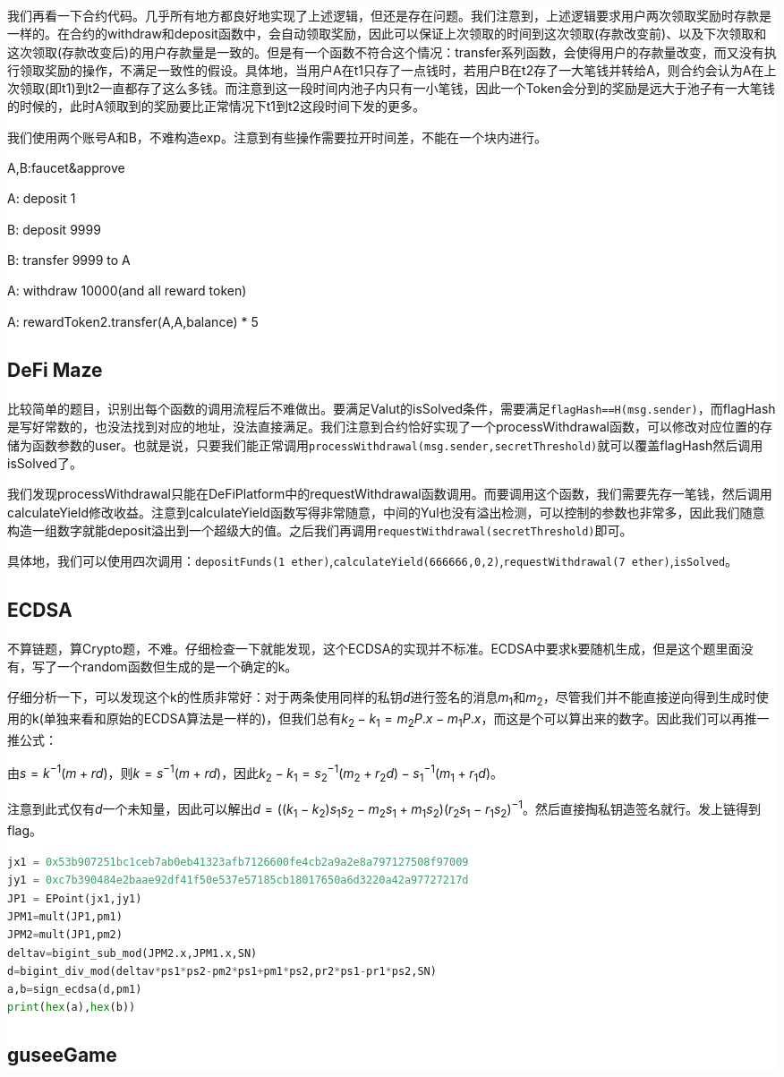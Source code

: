我们再看一下合约代码。几乎所有地方都良好地实现了上述逻辑，但还是存在问题。我们注意到，上述逻辑要求用户两次领取奖励时存款是一样的。在合约的withdraw和deposit函数中，会自动领取奖励，因此可以保证上次领取的时间到这次领取(存款改变前)、以及下次领取和这次领取(存款改变后)的用户存款量是一致的。但是有一个函数不符合这个情况：transfer系列函数，会使得用户的存款量改变，而又没有执行领取奖励的操作，不满足一致性的假设。具体地，当用户A在t1只存了一点钱时，若用户B在t2存了一大笔钱并转给A，则合约会认为A在上次领取(即t1)到t2一直都存了这么多钱。而注意到这一段时间内池子内只有一小笔钱，因此一个Token会分到的奖励是远大于池子有一大笔钱的时候的，此时A领取到的奖励要比正常情况下t1到t2这段时间下发的更多。

我们使用两个账号A和B，不难构造exp。注意到有些操作需要拉开时间差，不能在一个块内进行。

A,B:faucet&approve

A: deposit 1

B: deposit 9999

B: transfer 9999 to A

A: withdraw 10000(and all reward token)

A: rewardToken2.transfer(A,A,balance) * 5

## DeFi Maze

比较简单的题目，识别出每个函数的调用流程后不难做出。要满足Valut的isSolved条件，需要满足`flagHash==H(msg.sender)`，而flagHash是写好常数的，也没法找到对应的地址，没法直接满足。我们注意到合约恰好实现了一个processWithdrawal函数，可以修改对应位置的存储为函数参数的user。也就是说，只要我们能正常调用`processWithdrawal(msg.sender,secretThreshold)`就可以覆盖flagHash然后调用isSolved了。

我们发现processWithdrawal只能在DeFiPlatform中的requestWithdrawal函数调用。而要调用这个函数，我们需要先存一笔钱，然后调用calculateYield修改收益。注意到calculateYield函数写得非常随意，中间的Yul也没有溢出检测，可以控制的参数也非常多，因此我们随意构造一组数字就能deposit溢出到一个超级大的值。之后我们再调用`requestWithdrawal(secretThreshold)`即可。

具体地，我们可以使用四次调用：`depositFunds(1 ether)`,`calculateYield(666666,0,2)`,`requestWithdrawal(7 ether)`,`isSolved`。

## ECDSA

不算链题，算Crypto题，不难。仔细检查一下就能发现，这个ECDSA的实现并不标准。ECDSA中要求k要随机生成，但是这个题里面没有，写了一个random函数但生成的是一个确定的k。

仔细分析一下，可以发现这个k的性质非常好：对于两条使用同样的私钥$d$进行签名的消息$m_1$和$m_2$，尽管我们并不能直接逆向得到生成时使用的k(单独来看和原始的ECDSA算法是一样的)，但我们总有$k_2-k_1=m_2P.x-m_1P.x$，而这是个可以算出来的数字。因此我们可以再推一推公式：

由$s=k^{-1}(m+rd)$，则$k=s^{-1}(m+rd)$，因此$k_2-k_1=s_2^{-1}(m_2+r_2d)-s_1^{-1}(m_1+r_1d)$。

注意到此式仅有$d$一个未知量，因此可以解出$d=((k_1-k_2)s_1s_2-m_2s_1+m_1s_2)(r_2s_1-r_1s_2)^{-1}$。然后直接掏私钥造签名就行。发上链得到flag。

```python
jx1 = 0x53b907251bc1ceb7ab0eb41323afb7126600fe4cb2a9a2e8a797127508f97009
jy1 = 0xc7b390484e2baae92df41f50e537e57185cb18017650a6d3220a42a97727217d 
JP1 = EPoint(jx1,jy1)
JPM1=mult(JP1,pm1)
JPM2=mult(JP1,pm2)
deltav=bigint_sub_mod(JPM2.x,JPM1.x,SN)
d=bigint_div_mod(deltav*ps1*ps2-pm2*ps1+pm1*ps2,pr2*ps1-pr1*ps2,SN)
a,b=sign_ecdsa(d,pm1)
print(hex(a),hex(b))
```

## guseeGame
